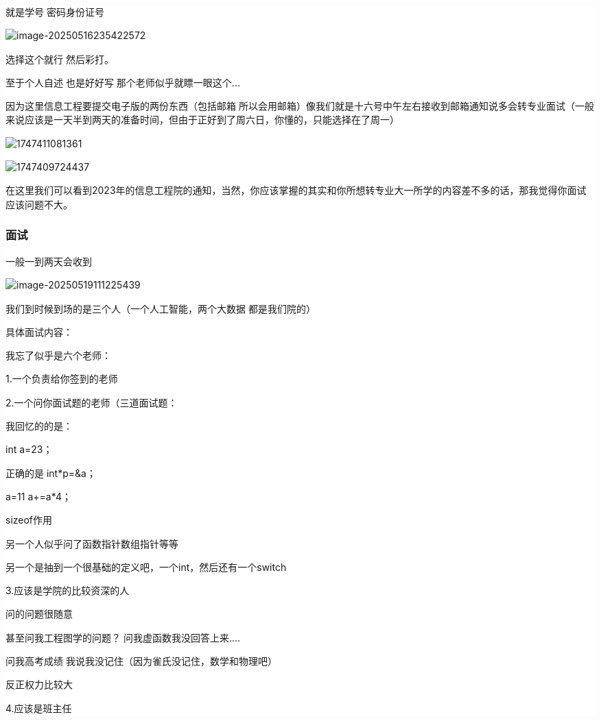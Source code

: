就是学号 密码身份证号

![image-20250516235422572](E:/work/git/cugb-change-major/assets/image-20250516235422572.png)

选择这个就行 然后彩打。

至于个人自述 也是好好写 那个老师似乎就瞟一眼这个...

因为这里信息工程要提交电子版的两份东西（包括邮箱 所以会用邮箱）像我们就是十六号中午左右接收到邮箱通知说多会转专业面试（一般来说应该是一天半到两天的准备时间，但由于正好到了周六日，你懂的，只能选择在了周一）

![1747411081361](E:/work/git/cugb-change-major/assets/1747411081361.png)



![1747409724437](E:/work/git/cugb-change-major/assets/1747409724437.png)

在这里我们可以看到2023年的信息工程院的通知，当然，你应该掌握的其实和你所想转专业大一所学的内容差不多的话，那我觉得你面试应该问题不大。



### 面试

一般一到两天会收到

![image-20250519111225439](E:/work/git/cugb-change-major/image-20250519111225439.png)

我们到时候到场的是三个人（一个人工智能，两个大数据 都是我们院的）

具体面试内容：

我忘了似乎是六个老师：

1.一个负责给你签到的老师

2.一个问你面试题的老师（三道面试题：

我回忆的的是：

 int a=23；

 正确的是 int*p=&a；

 a=11 a+=a*4；

 sizeof作用

另一个人似乎问了函数指针数组指针等等

另一个是抽到一个很基础的定义吧，一个int，然后还有一个switch

3.应该是学院的比较资深的人

问的问题很随意

甚至问我工程图学的问题？ 问我虚函数我没回答上来....

问我高考成绩 我说我没记住（因为雀氏没记住，数学和物理吧）

反正权力比较大

4.应该是班主任
